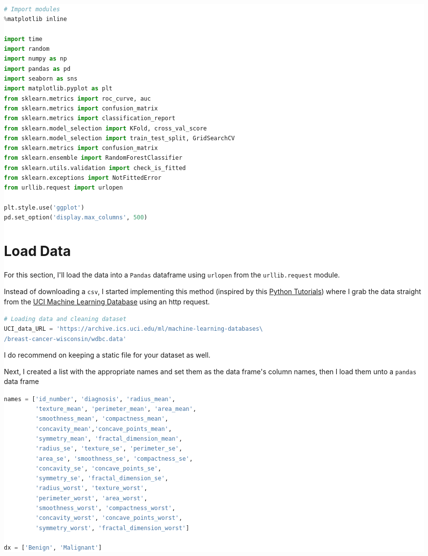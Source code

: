 
```python
# Import modules
%matplotlib inline

import time
import random
import numpy as np
import pandas as pd
import seaborn as sns
import matplotlib.pyplot as plt
from sklearn.metrics import roc_curve, auc
from sklearn.metrics import confusion_matrix
from sklearn.metrics import classification_report
from sklearn.model_selection import KFold, cross_val_score
from sklearn.model_selection import train_test_split, GridSearchCV
from sklearn.metrics import confusion_matrix
from sklearn.ensemble import RandomForestClassifier
from sklearn.utils.validation import check_is_fitted
from sklearn.exceptions import NotFittedError
from urllib.request import urlopen 

plt.style.use('ggplot')
pd.set_option('display.max_columns', 500) 
```

# Load Data
For this section, I'll load the data into a `Pandas` dataframe using `urlopen` from the `urllib.request` module. 

Instead of downloading a `csv`, I started implementing this method (inspired by this [Python Tutorials](https://github.com/JasonFreeberg/PythonTutorials)) where I grab the data straight from the [UCI Machine Learning Database](https://archive.ics.uci.edu/ml/datasets.html) using an http request. 



```python
# Loading data and cleaning dataset
UCI_data_URL = 'https://archive.ics.uci.edu/ml/machine-learning-databases\
/breast-cancer-wisconsin/wdbc.data'
```

I do recommend on keeping a static file for your dataset as well.

Next, I created a list with the appropriate names and set them as the data frame's column names, then I load them unto a `pandas` data frame 


```python
names = ['id_number', 'diagnosis', 'radius_mean', 
         'texture_mean', 'perimeter_mean', 'area_mean', 
         'smoothness_mean', 'compactness_mean', 
         'concavity_mean','concave_points_mean', 
         'symmetry_mean', 'fractal_dimension_mean',
         'radius_se', 'texture_se', 'perimeter_se', 
         'area_se', 'smoothness_se', 'compactness_se', 
         'concavity_se', 'concave_points_se', 
         'symmetry_se', 'fractal_dimension_se', 
         'radius_worst', 'texture_worst', 
         'perimeter_worst', 'area_worst', 
         'smoothness_worst', 'compactness_worst', 
         'concavity_worst', 'concave_points_worst', 
         'symmetry_worst', 'fractal_dimension_worst'] 

dx = ['Benign', 'Malignant']
```
